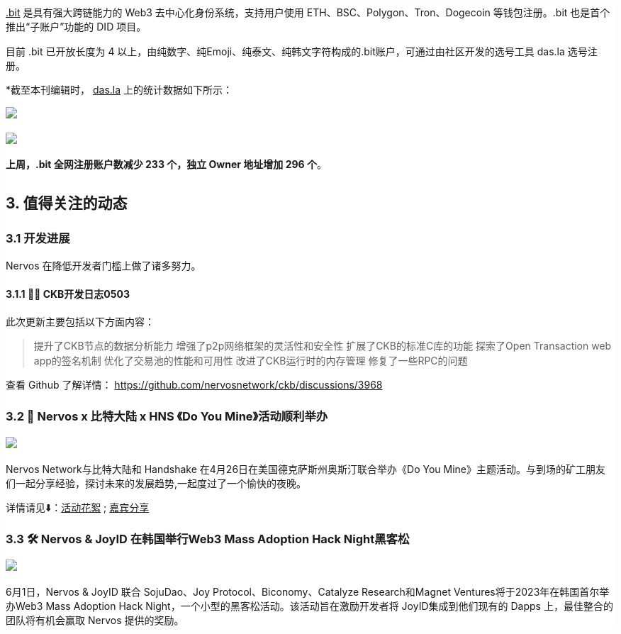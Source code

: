 [.bit](https://did.id) 是具有强大跨链能力的 Web3 去中心化身份系统，支持用户使用 ETH、BSC、Polygon、Tron、Dogecoin 等钱包注册。.bit 也是首个推出“子账户”功能的 DID 项目。

目前 .bit 已开放长度为 4 以上，由纯数字、纯Emoji、纯泰文、纯韩文字符构成的.bit账户，可通过由社区开发的选号工具 das.la 选号注册。

*截至本刊编辑时， [das.la](https://das.la) 上的统计数据如下所示：

![](https://hackmd.io/_uploads/Hyc6zoV43.png)

![](https://hackmd.io/_uploads/ryN-mjEN3.png)

**上周，.bit 全网注册账户数减少 233 个，独立 Owner 地址增加 296 个**。


## 3. 值得关注的动态

### 3.1 开发进展

Nervos 在降低开发者门槛上做了诸多努力。

#### 3.1.1 🧙‍♂️ CKB开发日志0503

此次更新主要包括以下方面内容：
>提升了CKB节点的数据分析能力
增强了p2p网络框架的灵活性和安全性
扩展了CKB的标准C库的功能
探索了Open Transaction web app的签名机制
优化了交易池的性能和可用性
改进了CKB运行时的内存管理
修复了一些RPC的问题


查看 Github 了解详情：
https://github.com/nervosnetwork/ckb/discussions/3968

### 3.2 🎉 Nervos x 比特大陆 x HNS 《Do You Mine》活动顺利举办

![](https://i.imgur.com/U3IJt4v.png)

Nervos Network与比特大陆和 Handshake 在4月26日在美国德克萨斯州奥斯汀联合举办《Do You Mine》主题活动。与到场的矿工朋友们一起分享经验，探讨未来的发展趋势,一起度过了一个愉快的夜晚。

详情请见⬇️：[活动花絮](https://twitter.com/NervosNetwork/status/1653753780402532353?s=20) ;  [嘉宾分享](https://www.youtube.com/watch?v=3Y8isut3cyg)


### 3.3 🛠️ Nervos & JoyID 在韩国举行Web3 Mass Adoption Hack Night黑客松

![](https://hackmd.io/_uploads/HylW3BSNh.png)

6月1日，Nervos & JoyID 联合 SojuDao、Joy Protocol、Biconomy、Catalyze Research和Magnet Ventures将于2023年在韩国首尔举办Web3 Mass Adoption Hack Night，一个小型的黑客松活动。该活动旨在激励开发者将 JoyID集成到他们现有的 Dapps 上，最佳整合的团队将有机会赢取 Nervos 提供的奖励。
